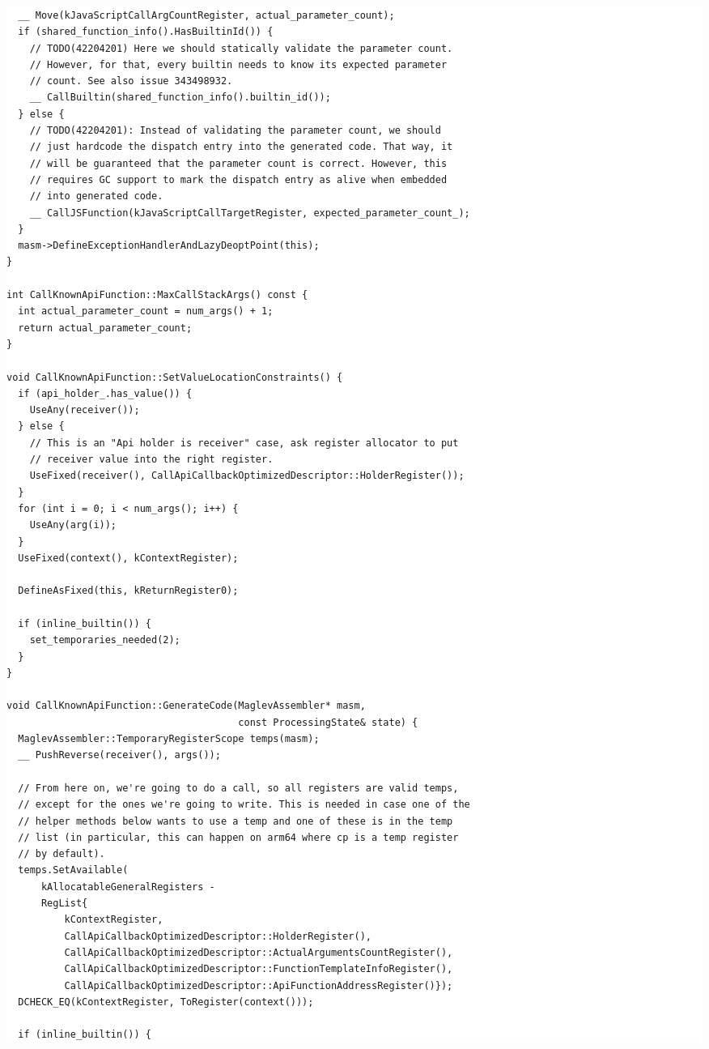 ```
  __ Move(kJavaScriptCallArgCountRegister, actual_parameter_count);
  if (shared_function_info().HasBuiltinId()) {
    // TODO(42204201) Here we should statically validate the parameter count.
    // However, for that, every builtin needs to know its expected parameter
    // count. See also issue 343498932.
    __ CallBuiltin(shared_function_info().builtin_id());
  } else {
    // TODO(42204201): Instead of validating the parameter count, we should
    // just hardcode the dispatch entry into the generated code. That way, it
    // will be guaranteed that the parameter count is correct. However, this
    // requires GC support to mark the dispatch entry as alive when embedded
    // into generated code.
    __ CallJSFunction(kJavaScriptCallTargetRegister, expected_parameter_count_);
  }
  masm->DefineExceptionHandlerAndLazyDeoptPoint(this);
}

int CallKnownApiFunction::MaxCallStackArgs() const {
  int actual_parameter_count = num_args() + 1;
  return actual_parameter_count;
}

void CallKnownApiFunction::SetValueLocationConstraints() {
  if (api_holder_.has_value()) {
    UseAny(receiver());
  } else {
    // This is an "Api holder is receiver" case, ask register allocator to put
    // receiver value into the right register.
    UseFixed(receiver(), CallApiCallbackOptimizedDescriptor::HolderRegister());
  }
  for (int i = 0; i < num_args(); i++) {
    UseAny(arg(i));
  }
  UseFixed(context(), kContextRegister);

  DefineAsFixed(this, kReturnRegister0);

  if (inline_builtin()) {
    set_temporaries_needed(2);
  }
}

void CallKnownApiFunction::GenerateCode(MaglevAssembler* masm,
                                        const ProcessingState& state) {
  MaglevAssembler::TemporaryRegisterScope temps(masm);
  __ PushReverse(receiver(), args());

  // From here on, we're going to do a call, so all registers are valid temps,
  // except for the ones we're going to write. This is needed in case one of the
  // helper methods below wants to use a temp and one of these is in the temp
  // list (in particular, this can happen on arm64 where cp is a temp register
  // by default).
  temps.SetAvailable(
      kAllocatableGeneralRegisters -
      RegList{
          kContextRegister,
          CallApiCallbackOptimizedDescriptor::HolderRegister(),
          CallApiCallbackOptimizedDescriptor::ActualArgumentsCountRegister(),
          CallApiCallbackOptimizedDescriptor::FunctionTemplateInfoRegister(),
          CallApiCallbackOptimizedDescriptor::ApiFunctionAddressRegister()});
  DCHECK_EQ(kContextRegister, ToRegister(context()));

  if (inline_builtin()) {
```